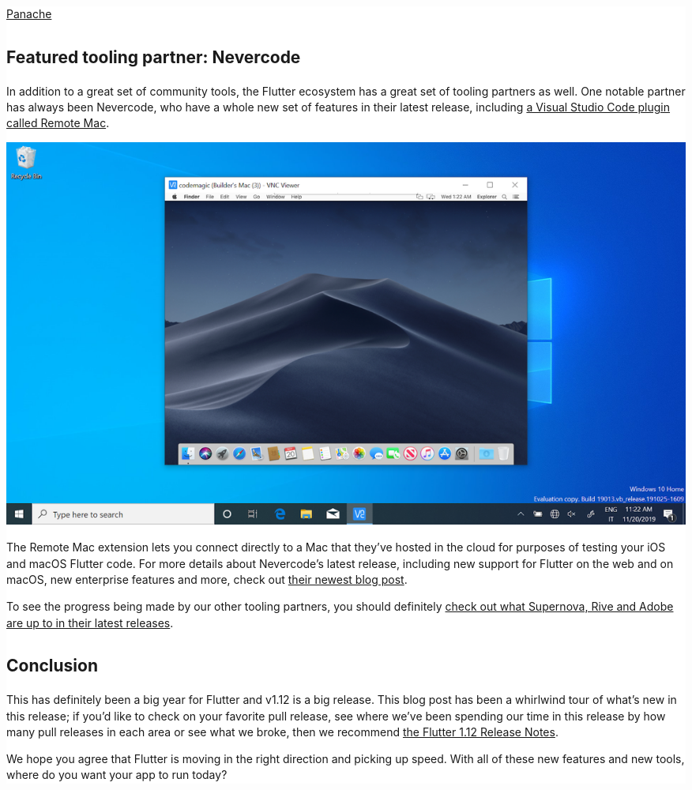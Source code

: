 [Panache](https://rxlabz.github.io/panache/##/)
## Featured tooling partner: Nevercode

In addition to a great set of community tools, the Flutter ecosystem has a great set of tooling partners as well. One notable partner has always been Nevercode, who have a whole new set of features in their latest release, including [a Visual Studio Code plugin called Remote Mac](https://marketplace.visualstudio.com/items?itemName=codemagic.remote-mac).

![](../pic/announcing_flutter_112_15.png)

The Remote Mac extension lets you connect directly to a Mac that they’ve hosted in the cloud for purposes of testing your iOS and macOS Flutter code. For more details about Nevercode’s latest release, including new support for Flutter on the web and on macOS, new enterprise features and more, check out [their newest blog post](https://blog.codemagic.io/more-professional-capable-accessible/).

To see the progress being made by our other tooling partners, you should definitely [check out what Supernova, Rive and Adobe are up to in their latest releases](https://developers.googleblog.com/2019/12/flutter-ui-ambient-computing.html).

## Conclusion

This has definitely been a big year for Flutter and v1.12 is a big release. This blog post has been a whirlwind tour of what’s new in this release; if you’d like to check on your favorite pull release, see where we’ve been spending our time in this release by how many pull releases in each area or see what we broke, then we recommend [the Flutter 1.12 Release Notes](https://flutter.dev/docs/development/tools/sdk/release-notes/release-notes-1.12.13).

We hope you agree that Flutter is moving in the right direction and picking up speed. With all of these new features and new tools, where do you want your app to run today?